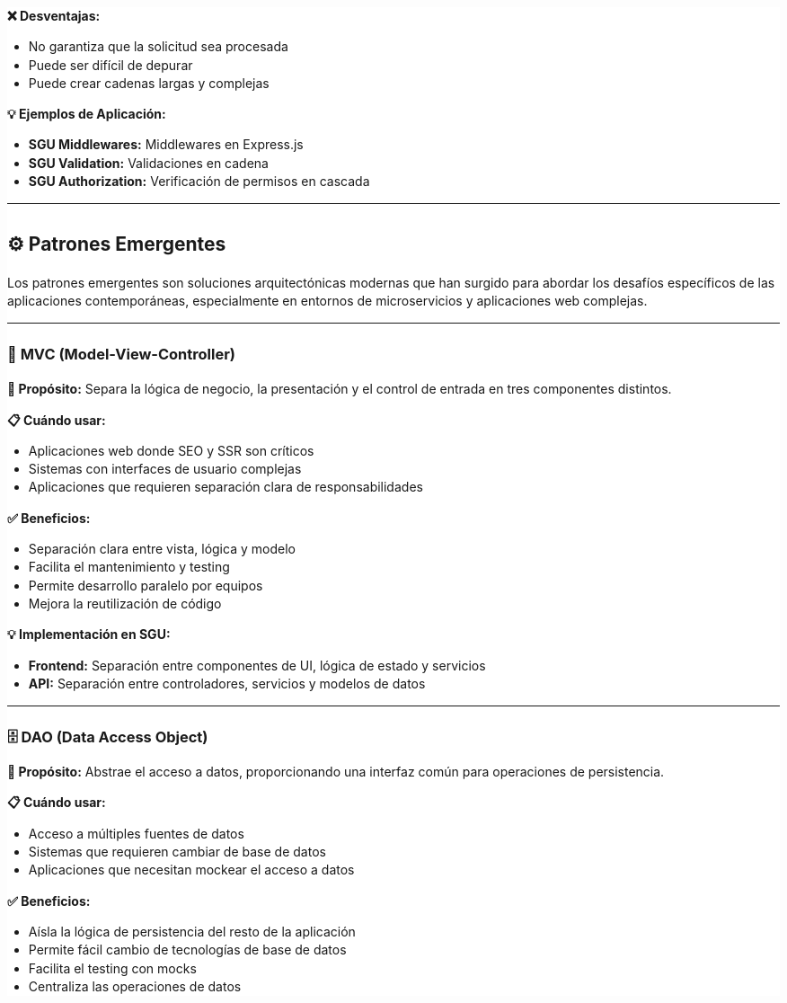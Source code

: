 **❌ Desventajas:**
- No garantiza que la solicitud sea procesada
- Puede ser difícil de depurar
- Puede crear cadenas largas y complejas

**💡 Ejemplos de Aplicación:**
- **SGU Middlewares:** Middlewares en Express.js
- **SGU Validation:** Validaciones en cadena
- **SGU Authorization:** Verificación de permisos en cascada

---

## ⚙️ Patrones Emergentes

Los patrones emergentes son soluciones arquitectónicas modernas que han surgido para abordar los desafíos específicos de las aplicaciones contemporáneas, especialmente en entornos de microservicios y aplicaciones web complejas.

---

### 🧭 **MVC (Model-View-Controller)**

**🎯 Propósito:** Separa la lógica de negocio, la presentación y el control de entrada en tres componentes distintos.

**📋 Cuándo usar:**
- Aplicaciones web donde SEO y SSR son críticos
- Sistemas con interfaces de usuario complejas
- Aplicaciones que requieren separación clara de responsabilidades

**✅ Beneficios:**
- Separación clara entre vista, lógica y modelo
- Facilita el mantenimiento y testing
- Permite desarrollo paralelo por equipos
- Mejora la reutilización de código

**💡 Implementación en SGU:**
- **Frontend:** Separación entre componentes de UI, lógica de estado y servicios
- **API:** Separación entre controladores, servicios y modelos de datos

---

### 🗄️ **DAO (Data Access Object)**

**🎯 Propósito:** Abstrae el acceso a datos, proporcionando una interfaz común para operaciones de persistencia.

**📋 Cuándo usar:**
- Acceso a múltiples fuentes de datos
- Sistemas que requieren cambiar de base de datos
- Aplicaciones que necesitan mockear el acceso a datos

**✅ Beneficios:**
- Aísla la lógica de persistencia del resto de la aplicación
- Permite fácil cambio de tecnologías de base de datos
- Facilita el testing con mocks
- Centraliza las operaciones de datos
